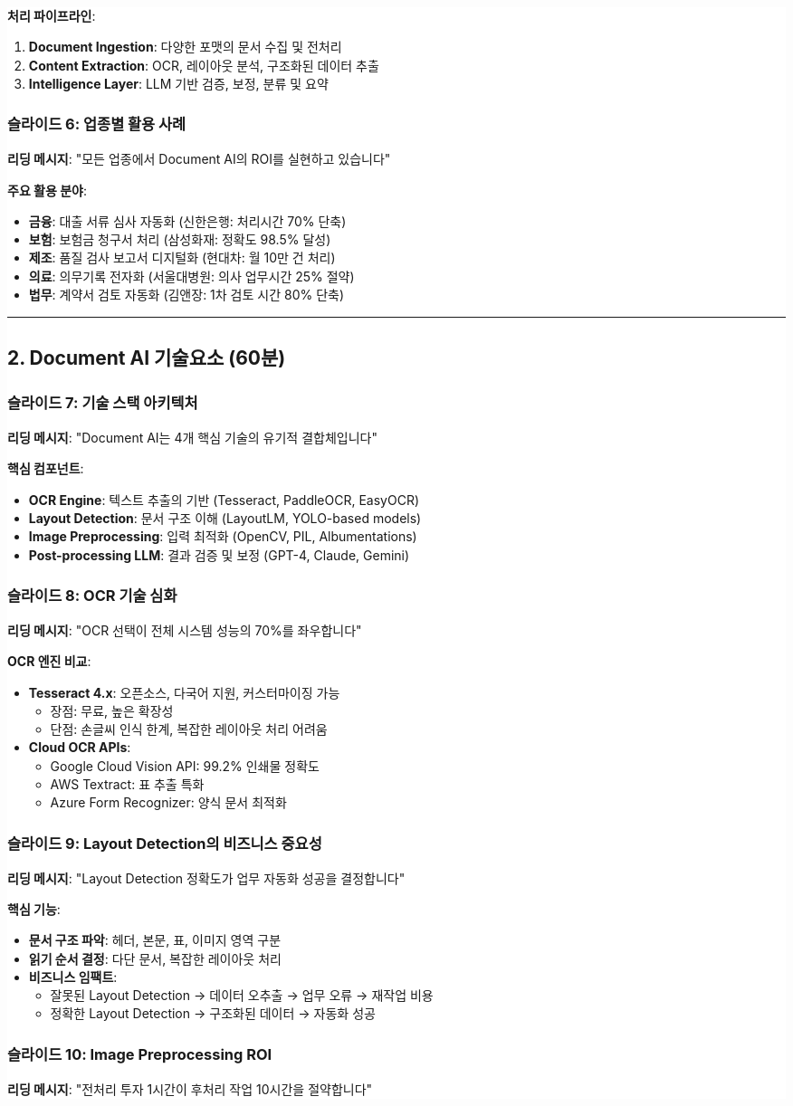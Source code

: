 **처리 파이프라인**:
1. **Document Ingestion**: 다양한 포맷의 문서 수집 및 전처리
2. **Content Extraction**: OCR, 레이아웃 분석, 구조화된 데이터 추출
3. **Intelligence Layer**: LLM 기반 검증, 보정, 분류 및 요약

### 슬라이드 6: 업종별 활용 사례
**리딩 메시지**: "모든 업종에서 Document AI의 ROI를 실현하고 있습니다"

**주요 활용 분야**:
- **금융**: 대출 서류 심사 자동화 (신한은행: 처리시간 70% 단축)
- **보험**: 보험금 청구서 처리 (삼성화재: 정확도 98.5% 달성)
- **제조**: 품질 검사 보고서 디지털화 (현대차: 월 10만 건 처리)
- **의료**: 의무기록 전자화 (서울대병원: 의사 업무시간 25% 절약)
- **법무**: 계약서 검토 자동화 (김앤장: 1차 검토 시간 80% 단축)

---

## 2. Document AI 기술요소 (60분)

### 슬라이드 7: 기술 스택 아키텍처
**리딩 메시지**: "Document AI는 4개 핵심 기술의 유기적 결합체입니다"

**핵심 컴포넌트**:
- **OCR Engine**: 텍스트 추출의 기반 (Tesseract, PaddleOCR, EasyOCR)
- **Layout Detection**: 문서 구조 이해 (LayoutLM, YOLO-based models)
- **Image Preprocessing**: 입력 최적화 (OpenCV, PIL, Albumentations)
- **Post-processing LLM**: 결과 검증 및 보정 (GPT-4, Claude, Gemini)

### 슬라이드 8: OCR 기술 심화
**리딩 메시지**: "OCR 선택이 전체 시스템 성능의 70%를 좌우합니다"

**OCR 엔진 비교**:
- **Tesseract 4.x**: 오픈소스, 다국어 지원, 커스터마이징 가능
  - 장점: 무료, 높은 확장성
  - 단점: 손글씨 인식 한계, 복잡한 레이아웃 처리 어려움
- **Cloud OCR APIs**: 
  - Google Cloud Vision API: 99.2% 인쇄물 정확도
  - AWS Textract: 표 추출 특화
  - Azure Form Recognizer: 양식 문서 최적화

### 슬라이드 9: Layout Detection의 비즈니스 중요성
**리딩 메시지**: "Layout Detection 정확도가 업무 자동화 성공을 결정합니다"

**핵심 기능**:
- **문서 구조 파악**: 헤더, 본문, 표, 이미지 영역 구분
- **읽기 순서 결정**: 다단 문서, 복잡한 레이아웃 처리
- **비즈니스 임팩트**: 
  - 잘못된 Layout Detection → 데이터 오추출 → 업무 오류 → 재작업 비용
  - 정확한 Layout Detection → 구조화된 데이터 → 자동화 성공

### 슬라이드 10: Image Preprocessing ROI
**리딩 메시지**: "전처리 투자 1시간이 후처리 작업 10시간을 절약합니다"
